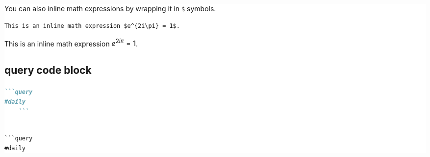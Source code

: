 You can also inline math expressions by wrapping it in `$` symbols.

```md
This is an inline math expression $e^{2i\pi} = 1$.
```
This is an inline math expression $e^{2i\pi} = 1$.

## query code block

```md
```query
#daily
	```
```
```

```query
#daily 
```
